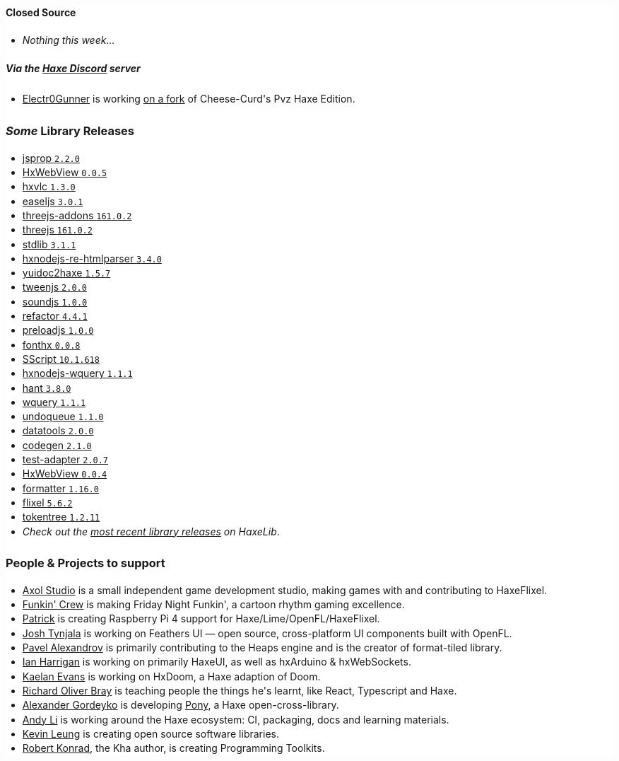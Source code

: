 #### Closed Source

- _Nothing this week..._

##### Via the [Haxe Discord] server

- [Electr0Gunner](https://discord.com/channels/162395145352904705/1209220244854415440/1209220244854415440) is working [on a fork](https://github.com/Electr0Gunner/PlantsVSZombiesHaxeEngine/tree/main) of Cheese-Curd's Pvz Haxe Edition.

### _Some_ Library Releases

- [jsprop `2.2.0`](https://lib.haxe.org/p/jsprop)
- [HxWebView `0.0.5`](https://lib.haxe.org/p/HxWebView)
- [hxvlc `1.3.0`](https://lib.haxe.org/p/hxvlc)
- [easeljs `3.0.1`](https://lib.haxe.org/p/easeljs)
- [threejs-addons `161.0.2`](https://lib.haxe.org/p/threejs-addons)
- [threejs `161.0.2`](https://lib.haxe.org/p/threejs)
- [stdlib `3.1.1`](https://lib.haxe.org/p/stdlib)
- [hxnodejs-re-htmlparser `3.4.0`](https://lib.haxe.org/p/hxnodejs-re-htmlparser)
- [yuidoc2haxe `1.5.7`](https://lib.haxe.org/p/yuidoc2haxe)
- [tweenjs `2.0.0`](https://lib.haxe.org/p/tweenjs)
- [soundjs `1.0.0`](https://lib.haxe.org/p/soundjs)
- [refactor `4.4.1`](https://lib.haxe.org/p/refactor)
- [preloadjs `1.0.0`](https://lib.haxe.org/p/preloadjs)
- [fonthx `0.0.8`](https://lib.haxe.org/p/fonthx)
- [SScript `10.1.618`](https://lib.haxe.org/p/SScript)
- [hxnodejs-wquery `1.1.1`](https://lib.haxe.org/p/hxnodejs-wquery)
- [hant `3.8.0`](https://lib.haxe.org/p/hant)
- [wquery `1.1.1`](https://lib.haxe.org/p/wquery)
- [undoqueue `1.1.0`](https://lib.haxe.org/p/undoqueue)
- [datatools `2.0.0`](https://lib.haxe.org/p/datatools)
- [codegen `2.1.0`](https://lib.haxe.org/p/codegen)
- [test-adapter `2.0.7`](https://lib.haxe.org/p/test-adapter)
- [HxWebView `0.0.4`](https://lib.haxe.org/p/HxWebView)
- [formatter `1.16.0`](https://lib.haxe.org/p/formatter)
- [flixel `5.6.2`](https://lib.haxe.org/p/flixel)
- [tokentree `1.2.11`](https://lib.haxe.org/p/tokentree)
- _Check out the [most recent library releases](https://lib.haxe.org/recent/) on HaxeLib_.

### People & Projects to support

- [Axol Studio](https://axolstudio.com/) is a small independent game development studio, making games with and contributing to HaxeFlixel.
- [Funkin' Crew](https://ninja-muffin24.itch.io/funkin) is making Friday Night Funkin', a cartoon rhythm gaming excellence.
- [Patrick](https://www.patreon.com/gepatto) is creating Raspberry Pi 4 support for Haxe/Lime/OpenFL/HaxeFlixel.
- [Josh Tynjala](https://github.com/sponsors/joshtynjala) is working on Feathers UI — open source, cross-platform UI components built with OpenFL.
- [Pavel Alexandrov](https://ko-fi.com/yanrishatum) is primarily contributing to the Heaps engine and is the creator of format-tiled library.
- [Ian Harrigan](https://github.com/sponsors/ianharrigan) is working on primarily HaxeUI, as well as hxArduino & hxWebSockets.
- [Kaelan Evans](https://github.com/sponsors/kevansevans) is working on HxDoom, a Haxe adaption of Doom.
- [Richard Oliver Bray](https://ko-fi.com/richardoliverbray) is teaching people the things he's learnt, like React, Typescript and Haxe.
- [Alexander Gordeyko](https://www.patreon.com/axgord) is developing [Pony](https://github.com/AxGord/Pony), a Haxe open-cross-library.
- [Andy Li](https://github.com/users/andyli/sponsorship) is working around the Haxe ecosystem: CI, packaging, docs and learning materials.
- [Kevin Leung](https://www.patreon.com/kevinresol) is creating open source software libraries.
- [Robert Konrad](https://www.patreon.com/RobDangerous), the Kha author, is creating Programming Toolkits.

[_template]: ../templates/roundup.html
[date]: / "2024-02-22 09:40:00"
[modified]: / "2024-02-22 10:14:00"
[published]: / "2024-02-22 11:59:00"
[description]: / "The latest news covering the Haxe community, featuring upcoming talks, the latest HaxeLib releases, game previews and lots more!"
[contributor]: https://twitter.com/teormech "Alexander Hohlov"
[benchmarks]: https://benchs.haxe.org/
[nightly build]: http://build.haxe.org
[creating a proposal]: https://github.com/HaxeFoundation/haxe-evolution
[last week]: https://github.com/search?q=closed:2024-02-08..2024-02-22+org:haxefoundation+is:closed&type=issues
[last week newurl]: https://github.com/search?q=updated:%3E2024-02-08+org:haxefoundation&type=issues
[latest github]: https://github.com/search?o=desc&q=created:%22%3E+2024-02-08%22+language:Haxe&s=updated&type=repositories
[lang ranking]: https://ossinsight.io/collections/programming-language/
[insights]: https://ossinsight.io/analyze/HaxeFoundation/haxe#overview
[Haxe Discord]: https://discordapp.com/invite/0uEuWH3spjck73Lo
[Armory Discord]: https://discord.com/invite/7jDud8R3dE
[OpenFL Discord]: https://discordapp.com/invite/tDgq8EE
[FeathersUI Discord]: https://discord.com/invite/SnJBC53